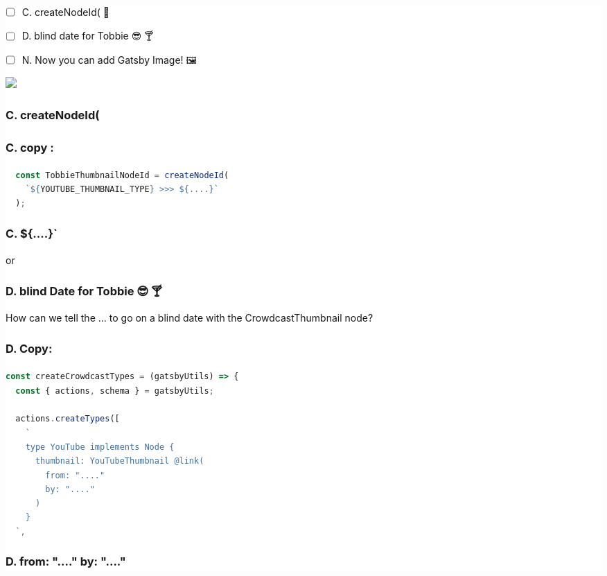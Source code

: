 - [ ]  C. createNodeId( 🦑

- [ ]  D. blind date for Tobbie  😎 🍸

- [ ]  N. Now you can add Gatsby Image! 🖼️

![](./.jpg)



### C. createNodeId(

### C. copy :

```js
  const TobbieThumbnailNodeId = createNodeId(
    `${YOUTUBE_THUMBNAIL_TYPE} >>> ${....}`
  );
```

### C.  ${....}`

```js

```

or

```js

```

### D. blind Date for Tobbie 😎 🍸
How can we tell the ... to go on a blind date with the CrowdcastThumbnail node?


### D. Copy:


```js
const createCrowdcastTypes = (gatsbyUtils) => {
  const { actions, schema } = gatsbyUtils;

  actions.createTypes([
    `
    type YouTube implements Node {
      thumbnail: YouTubeThumbnail @link(
        from: "...."
        by: "...."
      )
    }
  `,
```


### D.  from: "...." by: "...."

